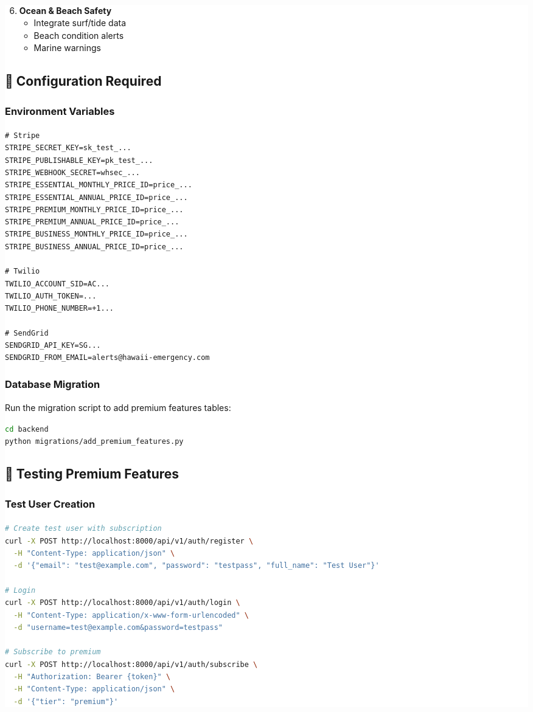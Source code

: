6. **Ocean & Beach Safety**
   - Integrate surf/tide data
   - Beach condition alerts
   - Marine warnings

## 🔧 Configuration Required

### Environment Variables
```env
# Stripe
STRIPE_SECRET_KEY=sk_test_...
STRIPE_PUBLISHABLE_KEY=pk_test_...
STRIPE_WEBHOOK_SECRET=whsec_...
STRIPE_ESSENTIAL_MONTHLY_PRICE_ID=price_...
STRIPE_ESSENTIAL_ANNUAL_PRICE_ID=price_...
STRIPE_PREMIUM_MONTHLY_PRICE_ID=price_...
STRIPE_PREMIUM_ANNUAL_PRICE_ID=price_...
STRIPE_BUSINESS_MONTHLY_PRICE_ID=price_...
STRIPE_BUSINESS_ANNUAL_PRICE_ID=price_...

# Twilio
TWILIO_ACCOUNT_SID=AC...
TWILIO_AUTH_TOKEN=...
TWILIO_PHONE_NUMBER=+1...

# SendGrid
SENDGRID_API_KEY=SG...
SENDGRID_FROM_EMAIL=alerts@hawaii-emergency.com
```

### Database Migration
Run the migration script to add premium features tables:
```bash
cd backend
python migrations/add_premium_features.py
```

## 🧪 Testing Premium Features

### Test User Creation
```bash
# Create test user with subscription
curl -X POST http://localhost:8000/api/v1/auth/register \
  -H "Content-Type: application/json" \
  -d '{"email": "test@example.com", "password": "testpass", "full_name": "Test User"}'

# Login
curl -X POST http://localhost:8000/api/v1/auth/login \
  -H "Content-Type: application/x-www-form-urlencoded" \
  -d "username=test@example.com&password=testpass"

# Subscribe to premium
curl -X POST http://localhost:8000/api/v1/auth/subscribe \
  -H "Authorization: Bearer {token}" \
  -H "Content-Type: application/json" \
  -d '{"tier": "premium"}'
```
